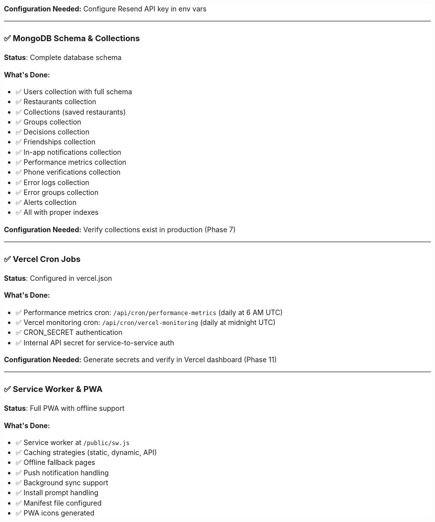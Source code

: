 **Configuration Needed:** Configure Resend API key in env vars

---

### ✅ MongoDB Schema & Collections

**Status**: Complete database schema

**What's Done:**

- ✅ Users collection with full schema
- ✅ Restaurants collection
- ✅ Collections (saved restaurants)
- ✅ Groups collection
- ✅ Decisions collection
- ✅ Friendships collection
- ✅ In-app notifications collection
- ✅ Performance metrics collection
- ✅ Phone verifications collection
- ✅ Error logs collection
- ✅ Error groups collection
- ✅ Alerts collection
- ✅ All with proper indexes

**Configuration Needed:** Verify collections exist in production (Phase 7)

---

### ✅ Vercel Cron Jobs

**Status**: Configured in vercel.json

**What's Done:**

- ✅ Performance metrics cron: `/api/cron/performance-metrics` (daily at 6 AM UTC)
- ✅ Vercel monitoring cron: `/api/cron/vercel-monitoring` (daily at midnight UTC)
- ✅ CRON_SECRET authentication
- ✅ Internal API secret for service-to-service auth

**Configuration Needed:** Generate secrets and verify in Vercel dashboard (Phase 11)

---

### ✅ Service Worker & PWA

**Status**: Full PWA with offline support

**What's Done:**

- ✅ Service worker at `/public/sw.js`
- ✅ Caching strategies (static, dynamic, API)
- ✅ Offline fallback pages
- ✅ Push notification handling
- ✅ Background sync support
- ✅ Install prompt handling
- ✅ Manifest file configured
- ✅ PWA icons generated

